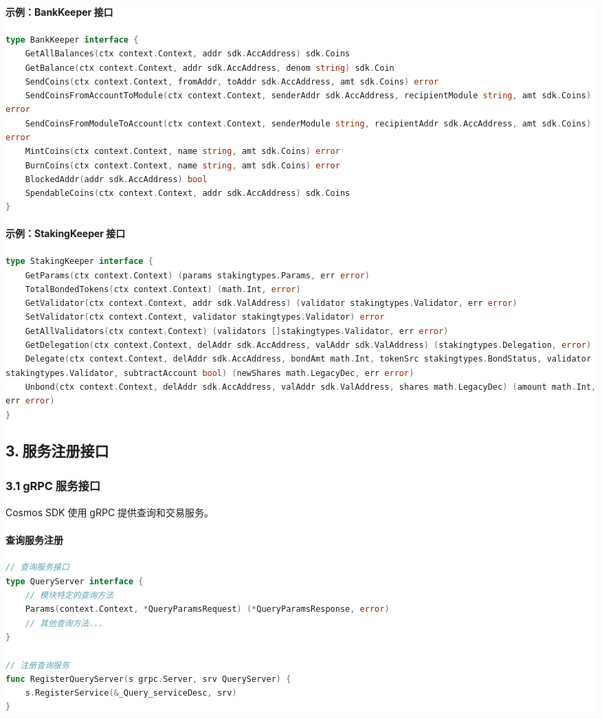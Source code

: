 #### 示例：BankKeeper 接口

```go
type BankKeeper interface {
    GetAllBalances(ctx context.Context, addr sdk.AccAddress) sdk.Coins
    GetBalance(ctx context.Context, addr sdk.AccAddress, denom string) sdk.Coin
    SendCoins(ctx context.Context, fromAddr, toAddr sdk.AccAddress, amt sdk.Coins) error
    SendCoinsFromAccountToModule(ctx context.Context, senderAddr sdk.AccAddress, recipientModule string, amt sdk.Coins) error
    SendCoinsFromModuleToAccount(ctx context.Context, senderModule string, recipientAddr sdk.AccAddress, amt sdk.Coins) error
    MintCoins(ctx context.Context, name string, amt sdk.Coins) error
    BurnCoins(ctx context.Context, name string, amt sdk.Coins) error
    BlockedAddr(addr sdk.AccAddress) bool
    SpendableCoins(ctx context.Context, addr sdk.AccAddress) sdk.Coins
}
```

#### 示例：StakingKeeper 接口

```go
type StakingKeeper interface {
    GetParams(ctx context.Context) (params stakingtypes.Params, err error)
    TotalBondedTokens(ctx context.Context) (math.Int, error)
    GetValidator(ctx context.Context, addr sdk.ValAddress) (validator stakingtypes.Validator, err error)
    SetValidator(ctx context.Context, validator stakingtypes.Validator) error
    GetAllValidators(ctx context.Context) (validators []stakingtypes.Validator, err error)
    GetDelegation(ctx context.Context, delAddr sdk.AccAddress, valAddr sdk.ValAddress) (stakingtypes.Delegation, error)
    Delegate(ctx context.Context, delAddr sdk.AccAddress, bondAmt math.Int, tokenSrc stakingtypes.BondStatus, validator stakingtypes.Validator, subtractAccount bool) (newShares math.LegacyDec, err error)
    Unbond(ctx context.Context, delAddr sdk.AccAddress, valAddr sdk.ValAddress, shares math.LegacyDec) (amount math.Int, err error)
}
```

## 3. 服务注册接口

### 3.1 gRPC 服务接口

Cosmos SDK 使用 gRPC 提供查询和交易服务。

#### 查询服务注册

```go
// 查询服务接口
type QueryServer interface {
    // 模块特定的查询方法
    Params(context.Context, *QueryParamsRequest) (*QueryParamsResponse, error)
    // 其他查询方法...
}

// 注册查询服务
func RegisterQueryServer(s grpc.Server, srv QueryServer) {
    s.RegisterService(&_Query_serviceDesc, srv)
}
```
